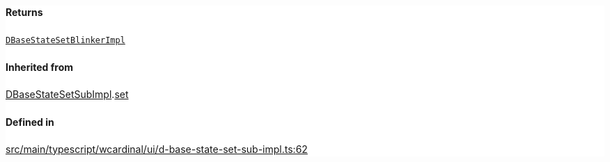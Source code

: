 #### Returns

[`DBaseStateSetBlinkerImpl`](DBaseStateSetBlinkerImpl.md)

#### Inherited from

[DBaseStateSetSubImpl](DBaseStateSetSubImpl.md).[set](DBaseStateSetSubImpl.md#set)

#### Defined in

[src/main/typescript/wcardinal/ui/d-base-state-set-sub-impl.ts:62](https://github.com/winter-cardinal/winter-cardinal-ui/blob/v0.310.1/src/main/typescript/wcardinal/ui/d-base-state-set-sub-impl.ts#L62)
